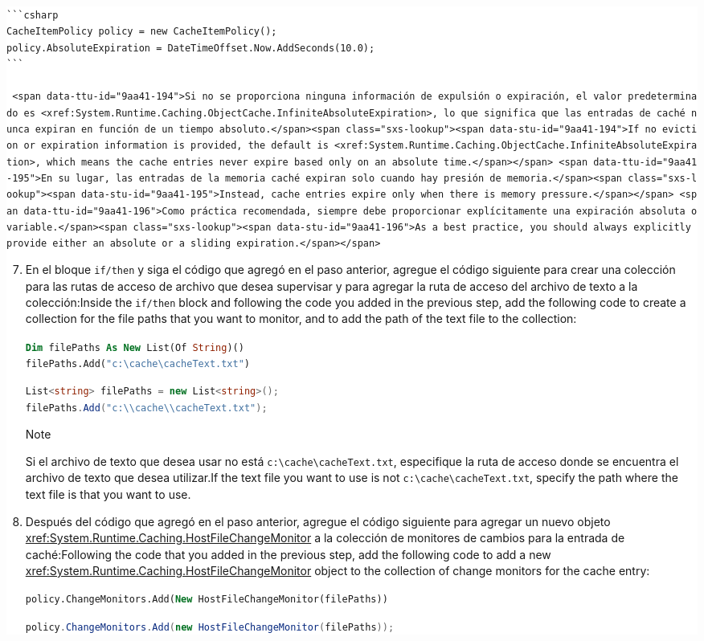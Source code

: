     ```csharp
    CacheItemPolicy policy = new CacheItemPolicy();
    policy.AbsoluteExpiration = DateTimeOffset.Now.AddSeconds(10.0);
    ```

     <span data-ttu-id="9aa41-194">Si no se proporciona ninguna información de expulsión o expiración, el valor predeterminado es <xref:System.Runtime.Caching.ObjectCache.InfiniteAbsoluteExpiration>, lo que significa que las entradas de caché nunca expiran en función de un tiempo absoluto.</span><span class="sxs-lookup"><span data-stu-id="9aa41-194">If no eviction or expiration information is provided, the default is <xref:System.Runtime.Caching.ObjectCache.InfiniteAbsoluteExpiration>, which means the cache entries never expire based only on an absolute time.</span></span> <span data-ttu-id="9aa41-195">En su lugar, las entradas de la memoria caché expiran solo cuando hay presión de memoria.</span><span class="sxs-lookup"><span data-stu-id="9aa41-195">Instead, cache entries expire only when there is memory pressure.</span></span> <span data-ttu-id="9aa41-196">Como práctica recomendada, siempre debe proporcionar explícitamente una expiración absoluta o variable.</span><span class="sxs-lookup"><span data-stu-id="9aa41-196">As a best practice, you should always explicitly provide either an absolute or a sliding expiration.</span></span>

7. <span data-ttu-id="9aa41-197">En el bloque `if/then` y siga el código que agregó en el paso anterior, agregue el código siguiente para crear una colección para las rutas de acceso de archivo que desea supervisar y para agregar la ruta de acceso del archivo de texto a la colección:</span><span class="sxs-lookup"><span data-stu-id="9aa41-197">Inside the `if/then` block and following the code you added in the previous step, add the following code to create a collection for the file paths that you want to monitor, and to add the path of the text file to the collection:</span></span>

    ```vb
    Dim filePaths As New List(Of String)()
    filePaths.Add("c:\cache\cacheText.txt")
    ```

    ```csharp
    List<string> filePaths = new List<string>();
    filePaths.Add("c:\\cache\\cacheText.txt");
    ```

    > [!NOTE]
    > <span data-ttu-id="9aa41-198">Si el archivo de texto que desea usar no está `c:\cache\cacheText.txt`, especifique la ruta de acceso donde se encuentra el archivo de texto que desea utilizar.</span><span class="sxs-lookup"><span data-stu-id="9aa41-198">If the text file you want to use is not `c:\cache\cacheText.txt`, specify the path where the text file is that you want to use.</span></span>

8. <span data-ttu-id="9aa41-199">Después del código que agregó en el paso anterior, agregue el código siguiente para agregar un nuevo objeto <xref:System.Runtime.Caching.HostFileChangeMonitor> a la colección de monitores de cambios para la entrada de caché:</span><span class="sxs-lookup"><span data-stu-id="9aa41-199">Following the code that you added in the previous step, add the following code to add a new <xref:System.Runtime.Caching.HostFileChangeMonitor> object to the collection of change monitors for the cache entry:</span></span>

    ```vb
    policy.ChangeMonitors.Add(New HostFileChangeMonitor(filePaths))
    ```

    ```csharp
    policy.ChangeMonitors.Add(new HostFileChangeMonitor(filePaths));
    ```

